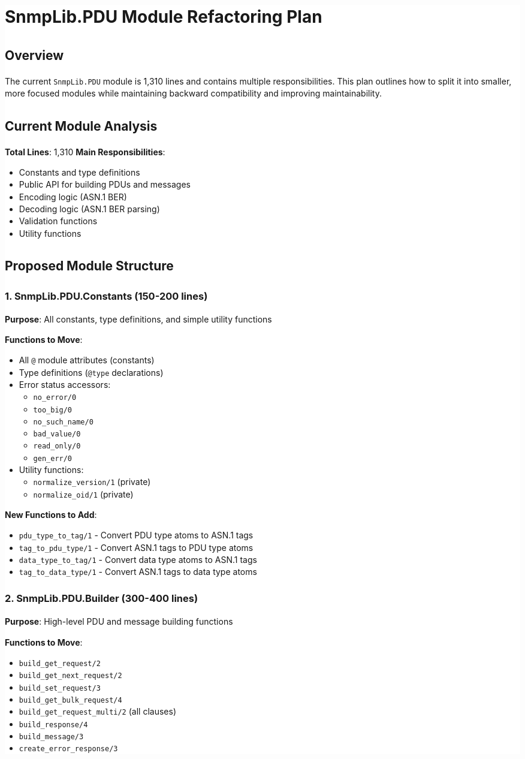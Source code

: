 # SnmpLib.PDU Module Refactoring Plan

## Overview

The current `SnmpLib.PDU` module is 1,310 lines and contains multiple responsibilities. This plan outlines how to split it into smaller, more focused modules while maintaining backward compatibility and improving maintainability.

## Current Module Analysis

**Total Lines**: 1,310
**Main Responsibilities**:
- Constants and type definitions
- Public API for building PDUs and messages
- Encoding logic (ASN.1 BER)
- Decoding logic (ASN.1 BER parsing)
- Validation functions
- Utility functions

## Proposed Module Structure

### 1. SnmpLib.PDU.Constants (150-200 lines)
**Purpose**: All constants, type definitions, and simple utility functions

**Functions to Move**:
- All `@` module attributes (constants)
- Type definitions (`@type` declarations)
- Error status accessors:
  - `no_error/0`
  - `too_big/0`
  - `no_such_name/0`
  - `bad_value/0`
  - `read_only/0`
  - `gen_err/0`
- Utility functions:
  - `normalize_version/1` (private)
  - `normalize_oid/1` (private)

**New Functions to Add**:
- `pdu_type_to_tag/1` - Convert PDU type atoms to ASN.1 tags
- `tag_to_pdu_type/1` - Convert ASN.1 tags to PDU type atoms
- `data_type_to_tag/1` - Convert data type atoms to ASN.1 tags
- `tag_to_data_type/1` - Convert ASN.1 tags to data type atoms

### 2. SnmpLib.PDU.Builder (300-400 lines)
**Purpose**: High-level PDU and message building functions

**Functions to Move**:
- `build_get_request/2`
- `build_get_next_request/2`
- `build_set_request/3`
- `build_get_bulk_request/4`
- `build_get_request_multi/2` (all clauses)
- `build_response/4`
- `build_message/3`
- `create_error_response/3`
